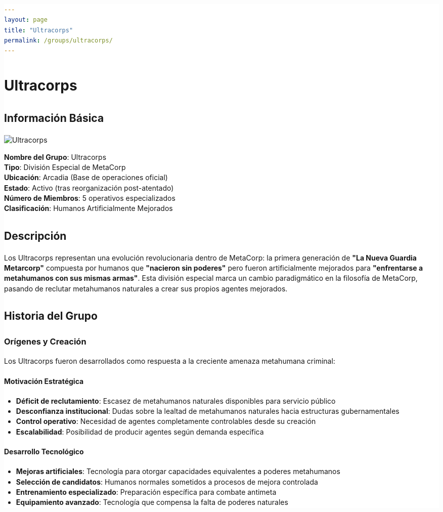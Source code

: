 ```yaml
---
layout: page
title: "Ultracorps"
permalink: /groups/ultracorps/
---
```

# Ultracorps

## Información Básica

<div class="character-photo">
  <img src="{{ site.baseurl }}/assets/img/characters/ultracorps.png" alt="Ultracorps" />
</div>


**Nombre del Grupo**: Ultracorps  
**Tipo**: División Especial de MetaCorp  
**Ubicación**: Arcadia (Base de operaciones oficial)  
**Estado**: Activo (tras reorganización post-atentado)  
**Número de Miembros**: 5 operativos especializados  
**Clasificación**: Humanos Artificialmente Mejorados

## Descripción

Los Ultracorps representan una evolución revolucionaria dentro de MetaCorp: la primera generación de **"La Nueva Guardia Metarcorp"** compuesta por humanos que **"nacieron sin poderes"** pero fueron artificialmente mejorados para **"enfrentarse a metahumanos con sus mismas armas"**. Esta división especial marca un cambio paradigmático en la filosofía de MetaCorp, pasando de reclutar metahumanos naturales a crear sus propios agentes mejorados.

## Historia del Grupo

### Orígenes y Creación
Los Ultracorps fueron desarrollados como respuesta a la creciente amenaza metahumana criminal:

#### **Motivación Estratégica**
- **Déficit de reclutamiento**: Escasez de metahumanos naturales disponibles para servicio público
- **Desconfianza institucional**: Dudas sobre la lealtad de metahumanos naturales hacia estructuras gubernamentales
- **Control operativo**: Necesidad de agentes completamente controlables desde su creación
- **Escalabilidad**: Posibilidad de producir agentes según demanda específica

#### **Desarrollo Tecnológico**
- **Mejoras artificiales**: Tecnología para otorgar capacidades equivalentes a poderes metahumanos
- **Selección de candidatos**: Humanos normales sometidos a procesos de mejora controlada
- **Entrenamiento especializado**: Preparación específica para combate antimeta
- **Equipamiento avanzado**: Tecnología que compensa la falta de poderes naturales
